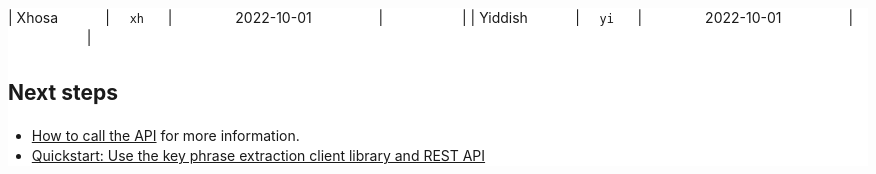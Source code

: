 | Xhosa                 |     `xh`      |                2022-10-01                 |                    |
| Yiddish               |     `yi`      |                2022-10-01                 |                    |

## Next steps

* [How to call the API](how-to/call-api.md) for more information.
* [Quickstart: Use the key phrase extraction client library and REST API](quickstart.md)
